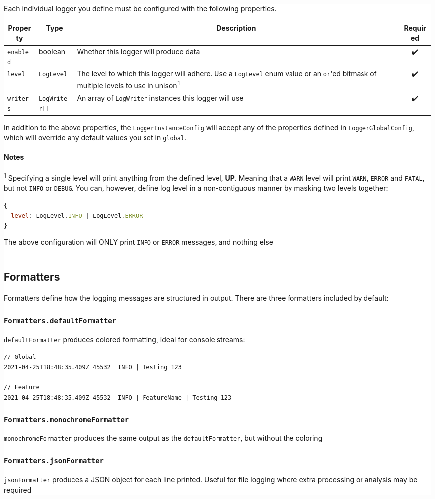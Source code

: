 Each individual logger you define must be configured with the following properties.


| Property | Type | Description | Required |
| ----------- | ----------- | -------- | :--------: |
| `enabled` | boolean | Whether this logger will produce data | ✔️ |
| `level` | `LogLevel` | The level to which this logger will adhere. Use a `LogLevel` enum value or an `or`'ed bitmask of multiple levels to use in unison<sup>1</sup> | ✔️ |
| `writers` | `LogWriter[]` | An array of `LogWriter` instances this logger will use |✔️|


In addition to the above properties, the `LoggerInstanceConfig` will accept any of the properties defined in `LoggerGlobalConfig`, which will override any default values you set in `global`.


#### Notes
<sup>1</sup> Specifying a single level will print anything from the defined level, **UP**. Meaning that a `WARN` level will print `WARN`, `ERROR` and `FATAL`, but not `INFO` or `DEBUG`. You can, however, define log level in a non-contiguous manner by masking two levels together:

```javascript
{
  level: LogLevel.INFO | LogLevel.ERROR
}
```
The above configuration will ONLY print `INFO` or `ERROR` messages, and nothing else

---

## Formatters

Formatters define how the logging messages are structured in output. There are three formatters included by default:

### `Formatters.defaultFormatter`

`defaultFormatter` produces colored formatting, ideal for console streams:

```
// Global
2021-04-25T18:48:35.409Z 45532  INFO | Testing 123

// Feature
2021-04-25T18:48:35.409Z 45532  INFO | FeatureName | Testing 123
```

### `Formatters.monochromeFormatter`

`monochromeFormatter` produces the same output as the `defaultFormatter`, but without the coloring

### `Formatters.jsonFormatter`

`jsonFormatter` produces a JSON object for each line printed. Useful for file logging where extra processing or analysis may be required
